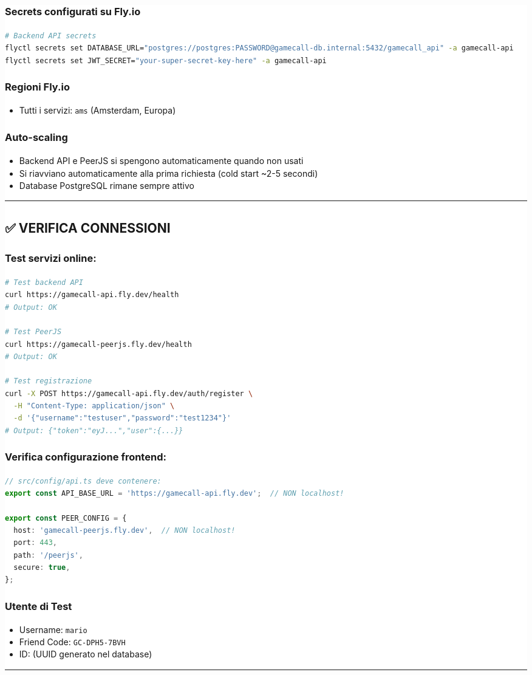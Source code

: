 ### **Secrets configurati su Fly.io**
```bash
# Backend API secrets
flyctl secrets set DATABASE_URL="postgres://postgres:PASSWORD@gamecall-db.internal:5432/gamecall_api" -a gamecall-api
flyctl secrets set JWT_SECRET="your-super-secret-key-here" -a gamecall-api
```

### **Regioni Fly.io**
- Tutti i servizi: `ams` (Amsterdam, Europa)

### **Auto-scaling**
- Backend API e PeerJS si spengono automaticamente quando non usati
- Si riavviano automaticamente alla prima richiesta (cold start ~2-5 secondi)
- Database PostgreSQL rimane sempre attivo

---

## ✅ VERIFICA CONNESSIONI

### **Test servizi online**:
```bash
# Test backend API
curl https://gamecall-api.fly.dev/health
# Output: OK

# Test PeerJS
curl https://gamecall-peerjs.fly.dev/health
# Output: OK

# Test registrazione
curl -X POST https://gamecall-api.fly.dev/auth/register \
  -H "Content-Type: application/json" \
  -d '{"username":"testuser","password":"test1234"}'
# Output: {"token":"eyJ...","user":{...}}
```

### **Verifica configurazione frontend**:
```typescript
// src/config/api.ts deve contenere:
export const API_BASE_URL = 'https://gamecall-api.fly.dev';  // NON localhost!

export const PEER_CONFIG = {
  host: 'gamecall-peerjs.fly.dev',  // NON localhost!
  port: 443,
  path: '/peerjs',
  secure: true,
};
```

### **Utente di Test**
- Username: `mario`
- Friend Code: `GC-DPH5-7BVH`
- ID: (UUID generato nel database)

---